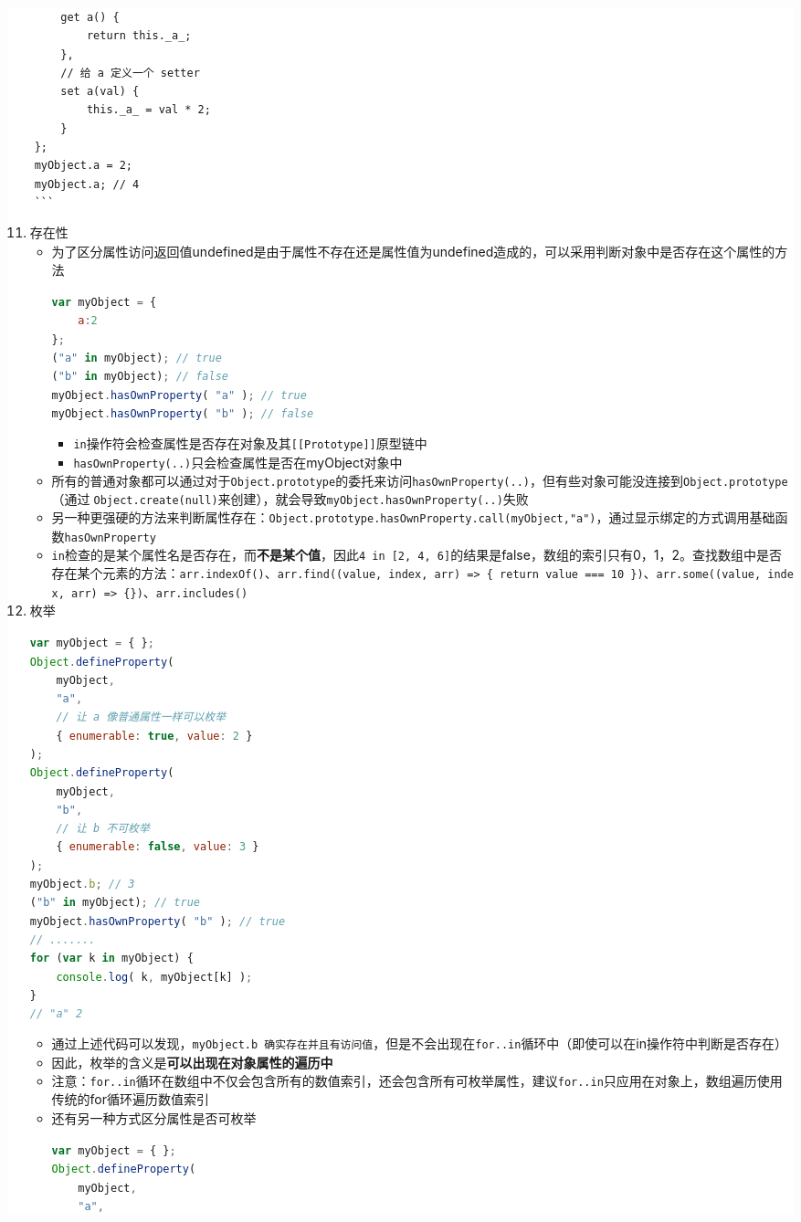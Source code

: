             get a() {
                return this._a_; 
            },
            // 给 a 定义一个 setter
            set a(val) {
                this._a_ = val * 2;
            } 
        };
        myObject.a = 2; 
        myObject.a; // 4
        ```
11. 存在性
    - 为了区分属性访问返回值undefined是由于属性不存在还是属性值为undefined造成的，可以采用判断对象中是否存在这个属性的方法
        ```javascript
        var myObject = { 
            a:2
        };
        ("a" in myObject); // true
        ("b" in myObject); // false 
        myObject.hasOwnProperty( "a" ); // true
        myObject.hasOwnProperty( "b" ); // false
        ```
        - `in`操作符会检查属性是否存在对象及其`[[Prototype]]`原型链中
        - `hasOwnProperty(..)`只会检查属性是否在myObject对象中
    - 所有的普通对象都可以通过对于`Object.prototype`的委托来访问`hasOwnProperty(..)`，但有些对象可能没连接到`Object.prototype`（通过 `Object.create(null)`来创建），就会导致`myObject.hasOwnProperty(..)`失败
    - 另一种更强硬的方法来判断属性存在：`Object.prototype.hasOwnProperty.call(myObject,"a")`，通过显示绑定的方式调用基础函数`hasOwnProperty`
    - `in`检查的是某个属性名是否存在，而**不是某个值**，因此`4 in [2, 4, 6]`的结果是false，数组的索引只有0，1，2。查找数组中是否存在某个元素的方法：`arr.indexOf()`、`arr.find((value, index, arr) => { return value === 10 })`、`arr.some((value, index, arr) => {})`、`arr.includes()`
12. 枚举
    ```javascript
    var myObject = { };
    Object.defineProperty(
        myObject,
        "a",
        // 让 a 像普通属性一样可以枚举
        { enumerable: true, value: 2 }
    );
    Object.defineProperty(
        myObject,
        "b",
        // 让 b 不可枚举
        { enumerable: false, value: 3 }
    );
    myObject.b; // 3
    ("b" in myObject); // true
    myObject.hasOwnProperty( "b" ); // true
    // .......
    for (var k in myObject) { 
        console.log( k, myObject[k] );
    }
    // "a" 2
    ```
    - 通过上述代码可以发现，`myObject.b 确实存在并且有访问值`，但是不会出现在`for..in`循环中（即使可以在in操作符中判断是否存在）
    - 因此，枚举的含义是**可以出现在对象属性的遍历中**
    - 注意：`for..in`循环在数组中不仅会包含所有的数值索引，还会包含所有可枚举属性，建议`for..in`只应用在对象上，数组遍历使用传统的for循环遍历数值索引
    - 还有另一种方式区分属性是否可枚举
        ```javascript
        var myObject = { };
        Object.defineProperty(
            myObject,
            "a",